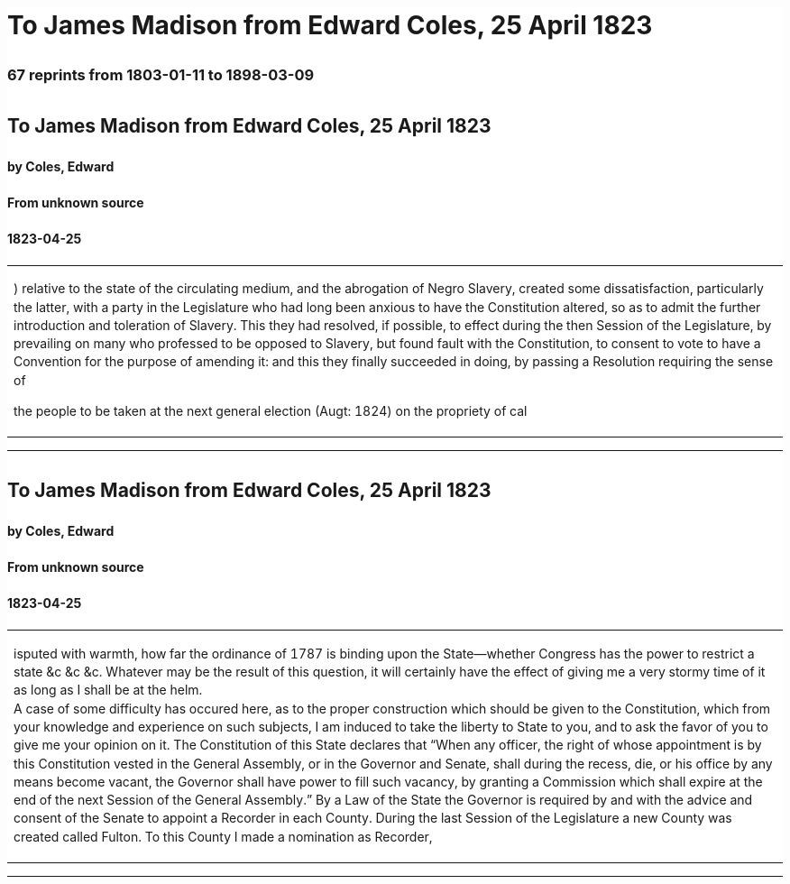 
# To James Madison from Edward Coles, 25 April 1823

### 67 reprints from 1803-01-11 to 1898-03-09

## To James Madison from Edward Coles, 25 April 1823

#### by Coles, Edward

#### From unknown source

#### 1823-04-25

<table style="width: 100%;"><tr><td style="width: 50%">

) relative to the state of the circulating medium, and the abrogation of Negro Slavery, created some dissatisfaction, particularly the latter, with a party in the Legislature who had long been anxious to have the Constitution altered, so as to admit the further introduction and toleration of Slavery. This they had resolved, if possible, to effect during the then Session of the Legislature, by prevailing on many who professed to be opposed to Slavery, but found fault with the Constitution, to consent to vote to have a Convention for the purpose of amending it: and this they finally succeeded in doing, by passing a Resolution requiring the sense of  
  
the people to be taken at the next general election (Augt: 1824) on the propriety of cal
</td></tr></table>

---

## To James Madison from Edward Coles, 25 April 1823

#### by Coles, Edward

#### From unknown source

#### 1823-04-25

<table style="width: 100%;"><tr><td style="width: 50%">

isputed with warmth, how far the ordinance of 1787 is binding upon the State—whether Congress has the power to restrict a state &amp;c &amp;c &amp;c. Whatever may be the result of this question, it will certainly have the effect of giving me a very stormy time of it as long as I shall be at the helm.  
A case of some difficulty has occured here, as to the proper construction which should be given to the Constitution, which from your knowledge and experience on such subjects, I am induced to take the liberty to State to you, and to ask the favor of you to give me your opinion on it. The Constitution of this State declares that “When any officer, the right of whose appointment is by this Constitution vested in the General Assembly, or in the Governor and Senate, shall during the recess, die, or his office by any means become vacant, the Governor shall have power to fill such vacancy, by granting a Commission which shall expire at the end of the next Session of the General Assembly.” By a Law of the State the Governor is required by and with the advice and consent of the Senate to appoint a Recorder in each County. During the last Session of the Legislature a new County was created called Fulton. To this County I made a nomination as Recorder, 
</td></tr></table>

---